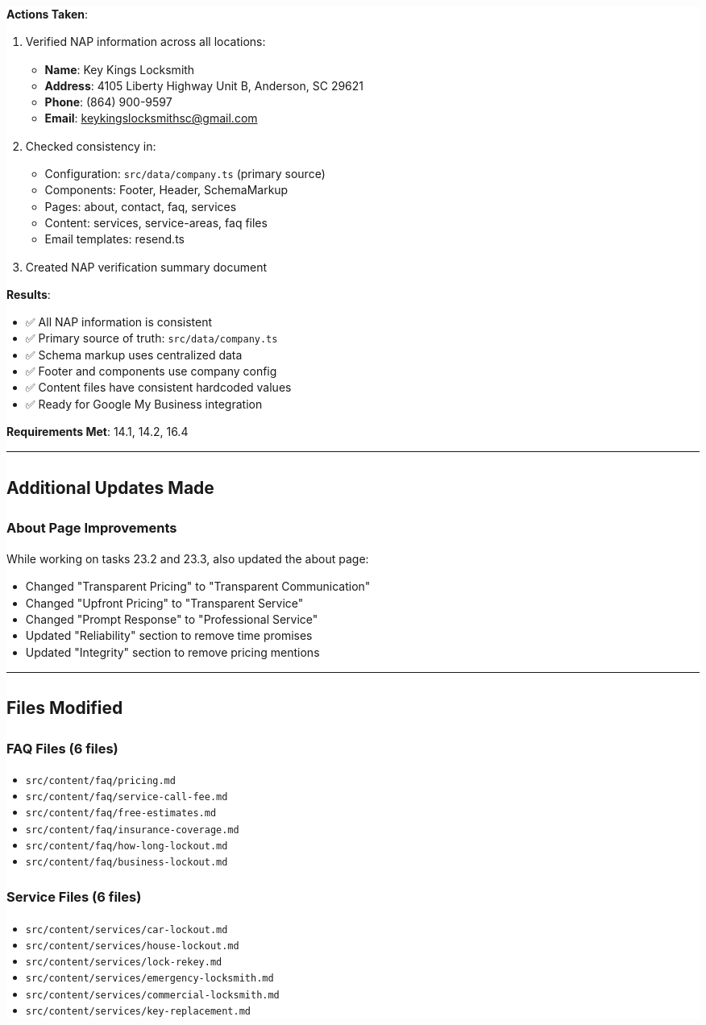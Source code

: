 **Actions Taken**:
1. Verified NAP information across all locations:
   - **Name**: Key Kings Locksmith
   - **Address**: 4105 Liberty Highway Unit B, Anderson, SC 29621
   - **Phone**: (864) 900-9597
   - **Email**: keykingslocksmithsc@gmail.com

2. Checked consistency in:
   - Configuration: `src/data/company.ts` (primary source)
   - Components: Footer, Header, SchemaMarkup
   - Pages: about, contact, faq, services
   - Content: services, service-areas, faq files
   - Email templates: resend.ts

3. Created NAP verification summary document

**Results**:
- ✅ All NAP information is consistent
- ✅ Primary source of truth: `src/data/company.ts`
- ✅ Schema markup uses centralized data
- ✅ Footer and components use company config
- ✅ Content files have consistent hardcoded values
- ✅ Ready for Google My Business integration

**Requirements Met**: 14.1, 14.2, 16.4

---

## Additional Updates Made

### About Page Improvements
While working on tasks 23.2 and 23.3, also updated the about page:
- Changed "Transparent Pricing" to "Transparent Communication"
- Changed "Upfront Pricing" to "Transparent Service"
- Changed "Prompt Response" to "Professional Service"
- Updated "Reliability" section to remove time promises
- Updated "Integrity" section to remove pricing mentions

---

## Files Modified

### FAQ Files (6 files)
- `src/content/faq/pricing.md`
- `src/content/faq/service-call-fee.md`
- `src/content/faq/free-estimates.md`
- `src/content/faq/insurance-coverage.md`
- `src/content/faq/how-long-lockout.md`
- `src/content/faq/business-lockout.md`

### Service Files (6 files)
- `src/content/services/car-lockout.md`
- `src/content/services/house-lockout.md`
- `src/content/services/lock-rekey.md`
- `src/content/services/emergency-locksmith.md`
- `src/content/services/commercial-locksmith.md`
- `src/content/services/key-replacement.md`
